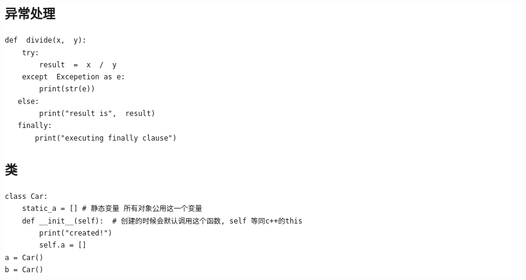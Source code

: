 



## 异常处理



    def  divide(x,  y):
        try:
            result  =  x  /  y
        except  Excepetion as e:
            print(str(e))
       else:
            print("result is",  result)
       finally:
           print("executing finally clause")



## 类

    class Car:
        static_a = [] # 静态变量 所有对象公用这一个变量
        def __init__(self):  # 创建的时候会默认调用这个函数, self 等同c++的this
            print("created!")
            self.a = []
    a = Car()
    b = Car()


